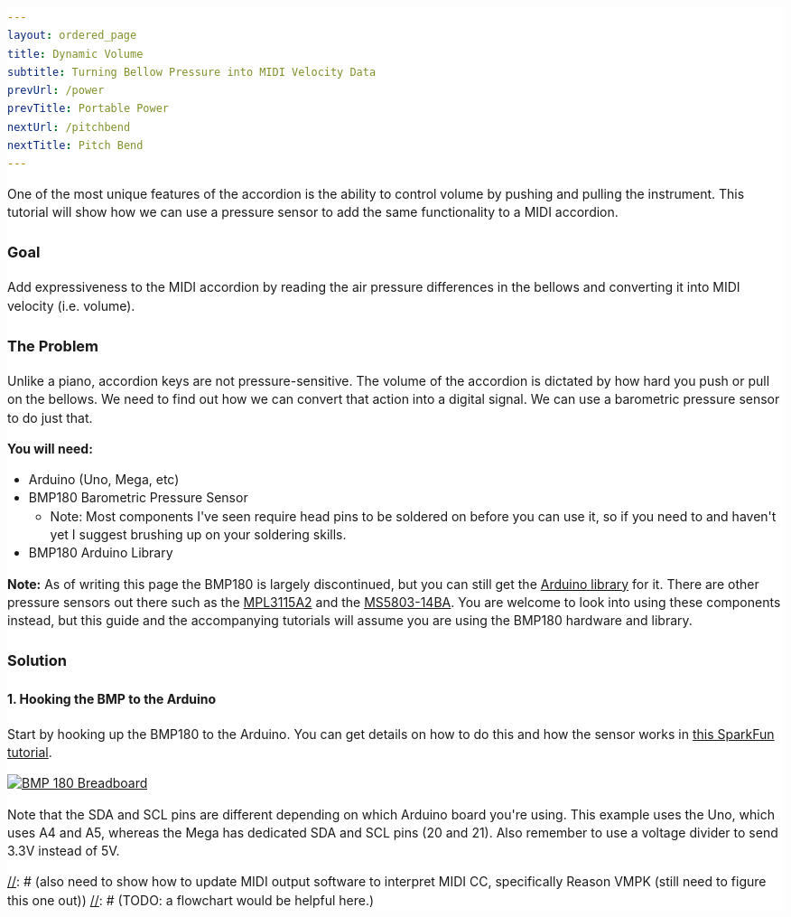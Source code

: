 ```yaml
---
layout: ordered_page
title: Dynamic Volume
subtitle: Turning Bellow Pressure into MIDI Velocity Data
prevUrl: /power
prevTitle: Portable Power
nextUrl: /pitchbend
nextTitle: Pitch Bend
---
```


[//]: # (This will be the tutorial for using the BMP sensor to allow dynamic expression using the bellows.)

One of the most unique features of the accordion is the ability to control volume by pushing and pulling the instrument.  This tutorial will show how we can use a pressure sensor to add the same functionality to a MIDI accordion.

### Goal

Add expressiveness to the MIDI accordion by reading the air pressure differences in the bellows and converting it into MIDI velocity (i.e. volume).

### The Problem

Unlike a piano, accordion keys are not pressure-sensitive.  The volume of the accordion is dictated by how hard you push or pull on the bellows.  We need to find out how we can convert that action into a digital signal.  We can use a barometric pressure sensor to do just that.

**You will need:**

- Arduino (Uno, Mega, etc)
- BMP180 Barometric Pressure Sensor
    - Note: Most components I've seen require head pins to be soldered on before you can use it, so if you need to and haven't yet I suggest brushing up on your soldering skills.
- BMP180 Arduino Library

**Note:** As of writing this page the BMP180 is largely discontinued, but you can still get the [Arduino library](https://github.com/sparkfun/BMP180_Breakout_Arduino_Library/archive/master.zip) for it.  There are other pressure sensors out there such as the [MPL3115A2](https://www.sparkfun.com/products/11084) and the [MS5803-14BA](https://learn.sparkfun.com/tutorials/ms5803-14ba-pressure-sensor-hookup-guide).  You are welcome to look into using these components instead, but this guide and the accompanying tutorials will assume you are using the BMP180 hardware and library.

### Solution

#### 1. Hooking the BMP to the Arduino

Start by hooking up the BMP180 to the Arduino.  You can get details on how to do this and how the sensor works in [this SparkFun tutorial](https://learn.sparkfun.com/tutorials/bmp180-barometric-pressure-sensor-hookup-).

[![BMP 180 Breadboard](/MIDI_Accordion/img/bmp180/bmp_bb.png)](/MIDI_Accordion/img/bmp180/bmp_bb.png)

Note that the SDA and SCL pins are different depending on which Arduino board you're using.  This example uses the Uno, which uses A4 and A5, whereas the Mega has dedicated SDA and SCL pins (20 and 21).  Also remember to use a voltage divider to send 3.3V instead of 5V.


[//]: # (also need to show how to update MIDI output software to interpret MIDI CC, specifically Reason VMPK (still need to figure this one out))
[//]: # (TODO: a flowchart would be helpful here.)